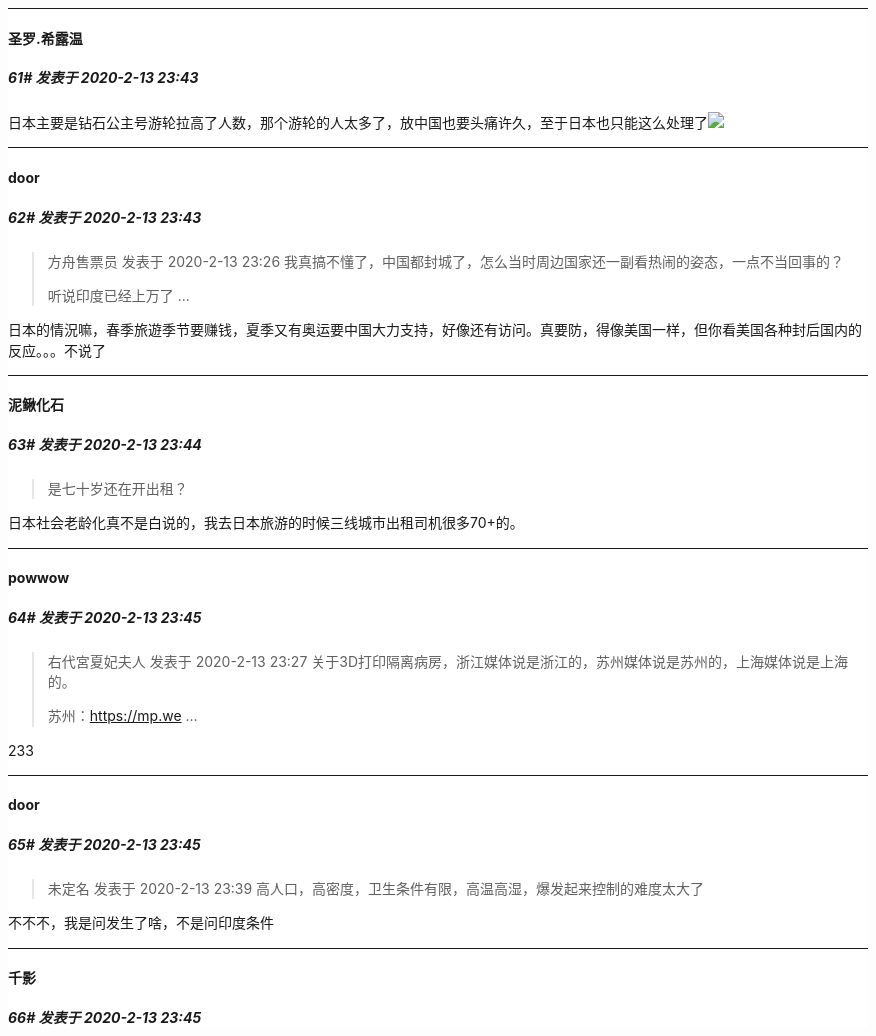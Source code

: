 -----

####  圣罗.希露温  
##### 61#       发表于 2020-2-13 23:43


日本主要是钻石公主号游轮拉高了人数，那个游轮的人太多了，放中国也要头痛许久，至于日本也只能这么处理了<img src="https://static.saraba1st.com/image/smiley/face2017/068.png" referrerpolicy="no-referrer">


-----

####  door  
##### 62#       发表于 2020-2-13 23:43


<blockquote>方舟售票员 发表于 2020-2-13 23:26
我真搞不懂了，中国都封城了，怎么当时周边国家还一副看热闹的姿态，一点不当回事的？

听说印度已经上万了 ...</blockquote>
日本的情況嘛，春季旅遊季节要赚钱，夏季又有奥运要中国大力支持，好像还有访问。真要防，得像美国一样，但你看美国各种封后国内的反应。。。不说了


-----

####  泥鳅化石  
##### 63#       发表于 2020-2-13 23:44


<blockquote>是七十岁还在开出租？</blockquote>日本社会老龄化真不是白说的，我去日本旅游的时候三线城市出租司机很多70+的。


-----

####  powwow  
##### 64#       发表于 2020-2-13 23:45


<blockquote>右代宮夏妃夫人 发表于 2020-2-13 23:27
关于3D打印隔离病房，浙江媒体说是浙江的，苏州媒体说是苏州的，上海媒体说是上海的。

苏州：https://mp.we ...</blockquote>
233


-----

####  door  
##### 65#       发表于 2020-2-13 23:45


<blockquote>未定名 发表于 2020-2-13 23:39
高人口，高密度，卫生条件有限，高温高湿，爆发起来控制的难度太大了</blockquote>
不不不，我是问发生了啥，不是问印度条件


-----

####  千影  
##### 66#       发表于 2020-2-13 23:45

